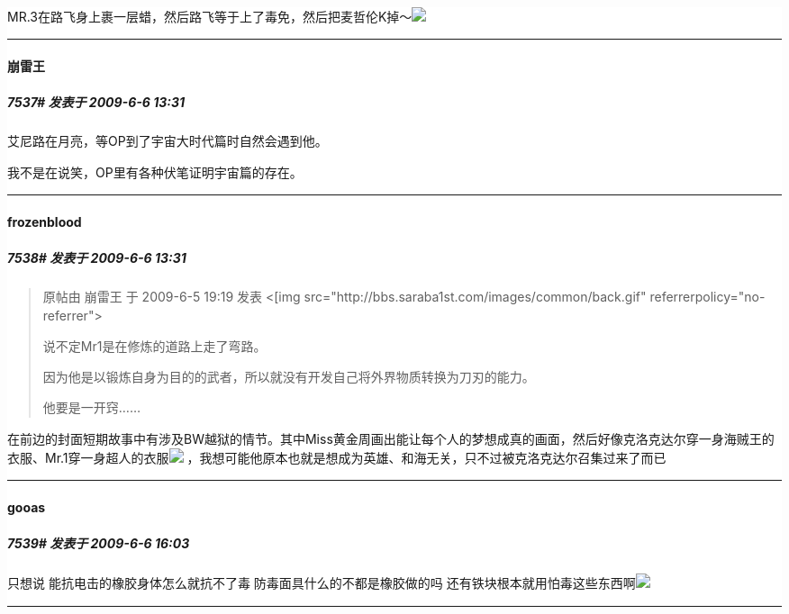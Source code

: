 


MR.3在路飞身上裹一层蜡，然后路飞等于上了毒免，然后把麦哲伦K掉～<img src="https://static.saraba1st.com/image/smiley/face/98.gif" referrerpolicy="no-referrer">







-----

####  崩雷王  
##### 7537#       发表于 2009-6-6 13:31




艾尼路在月亮，等OP到了宇宙大时代篇时自然会遇到他。

我不是在说笑，OP里有各种伏笔证明宇宙篇的存在。







-----

####  frozenblood  
##### 7538#       发表于 2009-6-6 13:31



<blockquote>原帖由 崩雷王 于 2009-6-5 19:19 发表 <[img src="http://bbs.saraba1st.com/images/common/back.gif" referrerpolicy="no-referrer">

说不定Mr1是在修炼的道路上走了弯路。

因为他是以锻炼自身为目的的武者，所以就没有开发自己将外界物质转换为刀刃的能力。

他要是一开窍…… </blockquote>
在前边的封面短期故事中有涉及BW越狱的情节。其中Miss黄金周画出能让每个人的梦想成真的画面，然后好像克洛克达尔穿一身海贼王的衣服、Mr.1穿一身超人的衣服<img src="https://static.saraba1st.com/image/smiley/face/30.gif" referrerpolicy="no-referrer"> ，我想可能他原本也就是想成为英雄、和海无关，只不过被克洛克达尔召集过来了而已







-----

####  gooas  
##### 7539#       发表于 2009-6-6 16:03




只想说 能抗电击的橡胶身体怎么就抗不了毒 防毒面具什么的不都是橡胶做的吗 还有铁块根本就用怕毒这些东西啊<img src="https://static.saraba1st.com/image/smiley/face/29.gif" referrerpolicy="no-referrer">







-----

